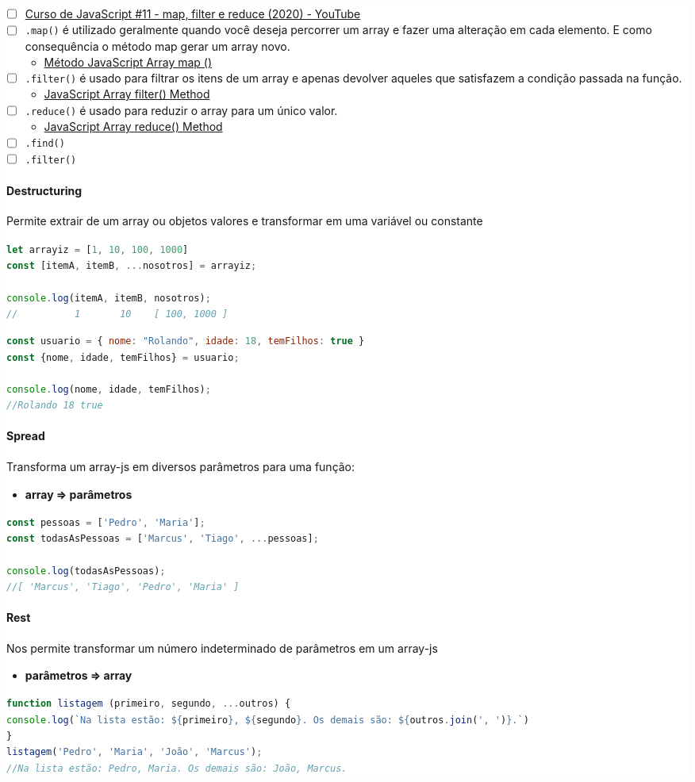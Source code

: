 - [ ] [Curso de JavaScript #11 - map, filter e reduce \(2020\) - YouTube](https://www.youtube.com/watch?v=D\_MExaVe95w&feature=youtu.be)
- [ ] `.map()` é utilizado geralmente quando você deseja percorrer um array e fazer uma alteração em cada elemento. E como consequência o método map gerar um array novo.
	- [Método JavaScript Array map ()](https://www.w3schools.com/jsref/jsref_map.asp)
- [ ] `.filter()` é usado para filtrar os itens de um array e apenas devolver aqueles que satisfazem a condição passada na função.
	- [JavaScript Array filter() Method](https://www.w3schools.com/jsref/jsref_filter.asp)
-  [ ] `.reduce()` é usado para reduzir o array para um único valor.
	- [JavaScript Array reduce() Method](https://www.w3schools.com/jsref/jsref_reduce.asp)
- [ ]  `.find()`
- [ ]  `.filter()`

#### Destructuring
Permite extrair de um array ou objetos valores e transformar em uma variável ou constante
``` js
let arrayiz = [1, 10, 100, 1000]
const [itemA, itemB, ...nosotros] = arrayiz;

console.log(itemA, itemB, nosotros);
//			1 		10 	  [ 100, 1000 ]
```

``` js
const usuario = { nome: "Rolando", idade: 18, temFilhos: true }
const {nome, idade, temFilhos} = usuario;

console.log(nome, idade, temFilhos);
//Rolando 18 true
```

#### Spread
Transforma um array-js em diversos parâmetros para uma função:
- **array => parâmetros**

``` js
const pessoas = ['Pedro', 'Maria'];
const todasAsPessoas = ['Marcus', 'Tiago', ...pessoas];

console.log(todasAsPessoas);
//[ 'Marcus', 'Tiago', 'Pedro', 'Maria' ]
```

#### Rest
Nos permite transformar um número indeterminado de parâmetros em um array-js
- **parâmetros => array**

``` js
function listagem (primeiro, segundo, ...outros) {
console.log(`Na lista estão: ${primeiro}, ${segundo}. Os demais são: ${outros.join(', ')}.`)
}
listagem('Pedro', 'Maria', 'João', 'Marcus');
//Na lista estão: Pedro, Maria. Os demais são: João, Marcus.
```
